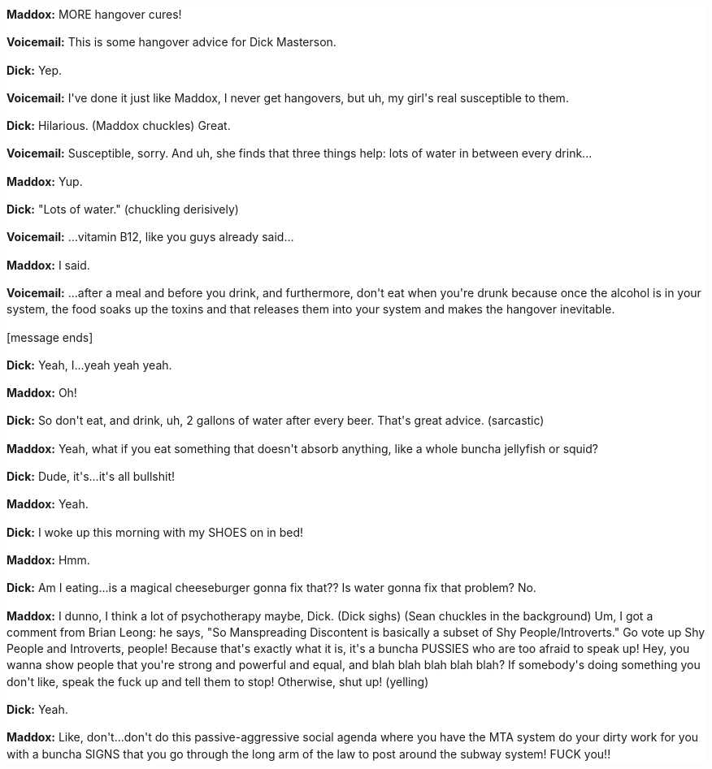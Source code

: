 **Maddox:** MORE hangover cures!

**Voicemail:** This is some hangover advice for Dick Masterson.

**Dick:** Yep.

**Voicemail:** I've done it just like Maddox, I never get hangovers, but uh, my girl's real susceptible to them.

**Dick:** Hilarious. (Maddox chuckles) Great.

**Voicemail:** Susceptible, sorry. And uh, she finds that three things help: lots of water in between every drink...

**Maddox:** Yup.

**Dick:** "Lots of water." (chuckling derisively)

**Voicemail:** ...vitamin B12, like you guys already said...

**Maddox:** I said.

**Voicemail:** ...after a meal and before you drink, and furthermore, don't eat when you're drunk because once the alcohol is in your system, the food soaks up the toxins and that releases them into your system and makes the hangover inevitable.

[message ends]

**Dick:** Yeah, I...yeah yeah yeah.

**Maddox:** Oh!

**Dick:** So don't eat, and drink, uh, 2 gallons of water after every beer. That's great advice. (sarcastic)

**Maddox:** Yeah, what if you eat something that doesn't absorb anything, like a whole buncha jellyfish or squid?

**Dick:** Dude, it's...it's all bullshit!

**Maddox:** Yeah.

**Dick:** I woke up this morning with my SHOES on in bed!

**Maddox:** Hmm.

**Dick:** Am I eating...is a magical cheeseburger gonna fix that?? Is water gonna fix that problem? No.

**Maddox:** I dunno, I think a lot of psychotherapy maybe, Dick. (Dick sighs) (Sean chuckles in the background) Um, I got a comment from Brian Leong: he says, "So Manspreading Discontent is basically a subset of Shy People/Introverts." Go vote up Shy People and Introverts, people! Because that's exactly what it is, it's a buncha PUSSIES who are too afraid to speak up! Hey, you wanna show people that you're strong and powerful and equal, and blah blah blah blah blah? If somebody's doing something you don't like, speak the fuck up and tell them to stop! Otherwise, shut up! (yelling)

**Dick:** Yeah.

**Maddox:** Like, don't...don't do this passive-aggressive social agenda where you have the MTA system do your dirty work for you with a buncha SIGNS that you go through the long arm of the law to post around the subway system! FUCK you!!
